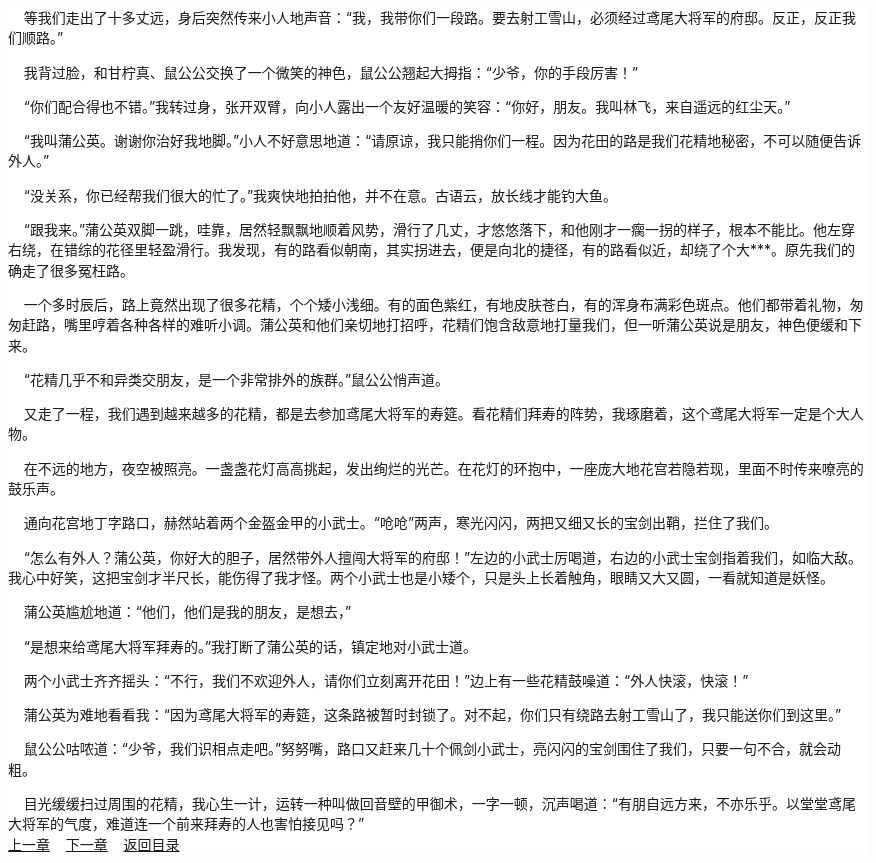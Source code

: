    等我们走出了十多丈远，身后突然传来小人地声音：“我，我带你们一段路。要去射工雪山，必须经过鸢尾大将军的府邸。反正，反正我们顺路。”

    我背过脸，和甘柠真、鼠公公交换了一个微笑的神色，鼠公公翘起大拇指：“少爷，你的手段厉害！”

    “你们配合得也不错。”我转过身，张开双臂，向小人露出一个友好温暖的笑容：“你好，朋友。我叫林飞，来自遥远的红尘天。”

    “我叫蒲公英。谢谢你治好我地脚。”小人不好意思地道：“请原谅，我只能捎你们一程。因为花田的路是我们花精地秘密，不可以随便告诉外人。”

    “没关系，你已经帮我们很大的忙了。”我爽快地拍拍他，并不在意。古语云，放长线才能钓大鱼。

    “跟我来。”蒲公英双脚一跳，哇靠，居然轻飘飘地顺着风势，滑行了几丈，才悠悠落下，和他刚才一瘸一拐的样子，根本不能比。他左穿右绕，在错综的花径里轻盈滑行。我发现，有的路看似朝南，其实拐进去，便是向北的捷径，有的路看似近，却绕了个大***。原先我们的确走了很多冤枉路。

    一个多时辰后，路上竟然出现了很多花精，个个矮小浅细。有的面色紫红，有地皮肤苍白，有的浑身布满彩色斑点。他们都带着礼物，匆匆赶路，嘴里哼着各种各样的难听小调。蒲公英和他们亲切地打招呼，花精们饱含敌意地打量我们，但一听蒲公英说是朋友，神色便缓和下来。

    “花精几乎不和异类交朋友，是一个非常排外的族群。”鼠公公悄声道。

    又走了一程，我们遇到越来越多的花精，都是去参加鸢尾大将军的寿筵。看花精们拜寿的阵势，我琢磨着，这个鸢尾大将军一定是个大人物。

    在不远的地方，夜空被照亮。一盏盏花灯高高挑起，发出绚烂的光芒。在花灯的环抱中，一座庞大地花宫若隐若现，里面不时传来嘹亮的鼓乐声。

    通向花宫地丁字路口，赫然站着两个金盔金甲的小武士。“呛呛”两声，寒光闪闪，两把又细又长的宝剑出鞘，拦住了我们。

    “怎么有外人？蒲公英，你好大的胆子，居然带外人擅闯大将军的府邸！”左边的小武士厉喝道，右边的小武士宝剑指着我们，如临大敌。我心中好笑，这把宝剑才半尺长，能伤得了我才怪。两个小武士也是小矮个，只是头上长着触角，眼睛又大又圆，一看就知道是妖怪。

    蒲公英尴尬地道：“他们，他们是我的朋友，是想去，”

    “是想来给鸢尾大将军拜寿的。”我打断了蒲公英的话，镇定地对小武士道。

    两个小武士齐齐摇头：“不行，我们不欢迎外人，请你们立刻离开花田！”边上有一些花精鼓噪道：“外人快滚，快滚！”

    蒲公英为难地看看我：“因为鸢尾大将军的寿筵，这条路被暂时封锁了。对不起，你们只有绕路去射工雪山了，我只能送你们到这里。”

    鼠公公咕哝道：“少爷，我们识相点走吧。”努努嘴，路口又赶来几十个佩剑小武士，亮闪闪的宝剑围住了我们，只要一句不合，就会动粗。

    目光缓缓扫过周围的花精，我心生一计，运转一种叫做回音壁的甲御术，一字一顿，沉声喝道：“有朋自远方来，不亦乐乎。以堂堂鸢尾大将军的气度，难道连一个前来拜寿的人也害怕接见吗？”
  <br />
[上一章](https://github.com/xiaominghe2014/spider_book/blob/master/book/知北游/第90章.md)&nbsp;&nbsp;&nbsp;&nbsp;[下一章](https://github.com/xiaominghe2014/spider_book/blob/master/book/知北游/第92章.md)&nbsp;&nbsp;&nbsp;&nbsp;[返回目录](https://github.com/xiaominghe2014/spider_book/blob/master/book/知北游/README.md)
